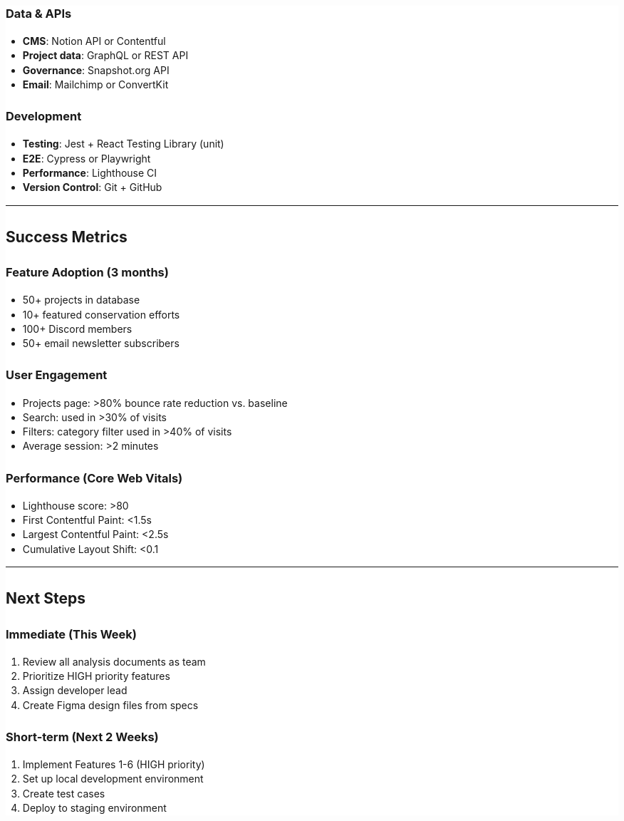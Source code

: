 ### Data & APIs
- **CMS**: Notion API or Contentful
- **Project data**: GraphQL or REST API
- **Governance**: Snapshot.org API
- **Email**: Mailchimp or ConvertKit

### Development
- **Testing**: Jest + React Testing Library (unit)
- **E2E**: Cypress or Playwright
- **Performance**: Lighthouse CI
- **Version Control**: Git + GitHub

---

## Success Metrics

### Feature Adoption (3 months)
- 50+ projects in database
- 10+ featured conservation efforts
- 100+ Discord members
- 50+ email newsletter subscribers

### User Engagement
- Projects page: >80% bounce rate reduction vs. baseline
- Search: used in >30% of visits
- Filters: category filter used in >40% of visits
- Average session: >2 minutes

### Performance (Core Web Vitals)
- Lighthouse score: >80
- First Contentful Paint: <1.5s
- Largest Contentful Paint: <2.5s
- Cumulative Layout Shift: <0.1

---

## Next Steps

### Immediate (This Week)
1. Review all analysis documents as team
2. Prioritize HIGH priority features
3. Assign developer lead
4. Create Figma design files from specs

### Short-term (Next 2 Weeks)
1. Implement Features 1-6 (HIGH priority)
2. Set up local development environment
3. Create test cases
4. Deploy to staging environment
